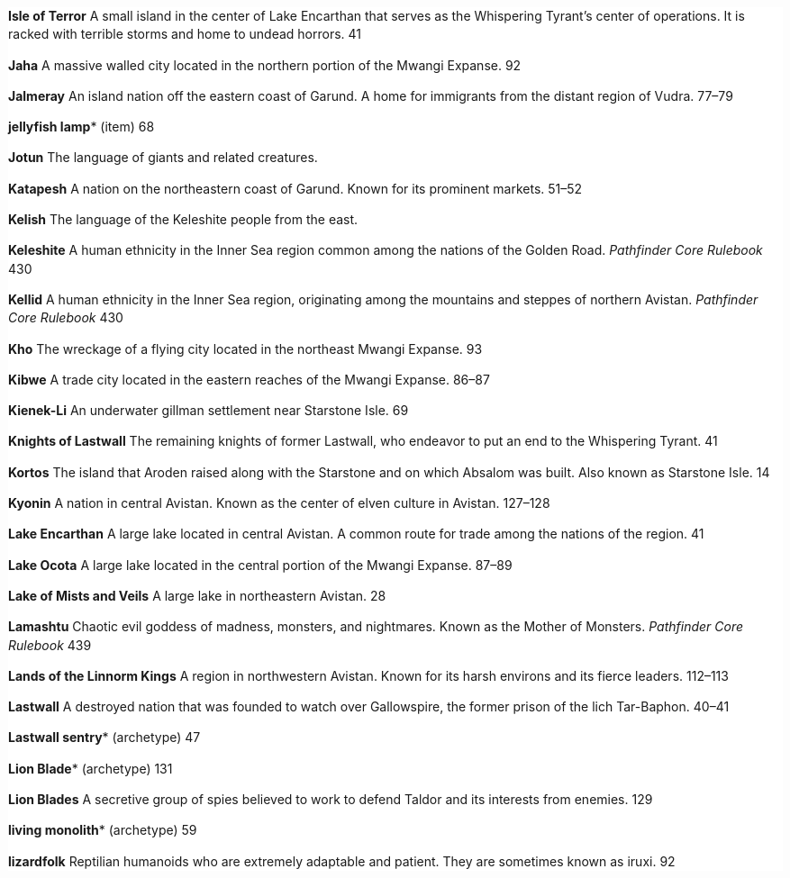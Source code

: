 **Isle of Terror** A small island in the center of Lake Encarthan that serves as the Whispering Tyrant’s center of operations. It is racked with terrible storms and home to undead horrors. 41 

**Jaha** A massive walled city located in the northern portion of the Mwangi Expanse. 92 

**Jalmeray** An island nation off the eastern coast of Garund. A home for immigrants from the distant region of Vudra. 77–79 

**jellyfish lamp*** (item) 68 

**Jotun** The language of giants and related creatures. 

**Katapesh** A nation on the northeastern coast of Garund. Known for its prominent markets. 51–52 

**Kelish** The language of the Keleshite people from the east. 

**Keleshite** A human ethnicity in the Inner Sea region common among the nations of the Golden Road. *Pathfinder Core Rulebook* 430 

**Kellid** A human ethnicity in the Inner Sea region, originating among the mountains and steppes of northern Avistan. *Pathfinder Core Rulebook* 430 

**Kho** The wreckage of a flying city located in the northeast Mwangi Expanse. 93 

**Kibwe** A trade city located in the eastern reaches of the Mwangi Expanse. 86–87 

**Kienek-Li** An underwater gillman settlement near Starstone Isle. 69 

**Knights of Lastwall** The remaining knights of former Lastwall, who endeavor to put an end to the Whispering Tyrant. 41 

**Kortos** The island that Aroden raised along with the Starstone and on which Absalom was built. Also known as Starstone Isle. 14 

**Kyonin** A nation in central Avistan. Known as the center of elven culture in Avistan. 127–128 

**Lake Encarthan** A large lake located in central Avistan. A common route for trade among the nations of the region. 41 

**Lake Ocota** A large lake located in the central portion of the Mwangi Expanse. 87–89 

**Lake of Mists and Veils** A large lake in northeastern Avistan. 28 

**Lamashtu** Chaotic evil goddess of madness, monsters, and nightmares. Known as the Mother of Monsters. *Pathfinder Core Rulebook* 439 

**Lands of the Linnorm Kings** A region in northwestern Avistan. Known for its harsh environs and its fierce leaders. 112–113 

**Lastwall** A destroyed nation that was founded to watch over Gallowspire, the former prison of the lich Tar-Baphon. 40–41 

**Lastwall sentry*** (archetype) 47 

**Lion Blade*** (archetype) 131 

**Lion Blades** A secretive group of spies believed to work to defend Taldor and its interests from enemies. 129 

**living monolith*** (archetype) 59 

**lizardfolk** Reptilian humanoids who are extremely adaptable and patient. They are sometimes known as iruxi. 92 
